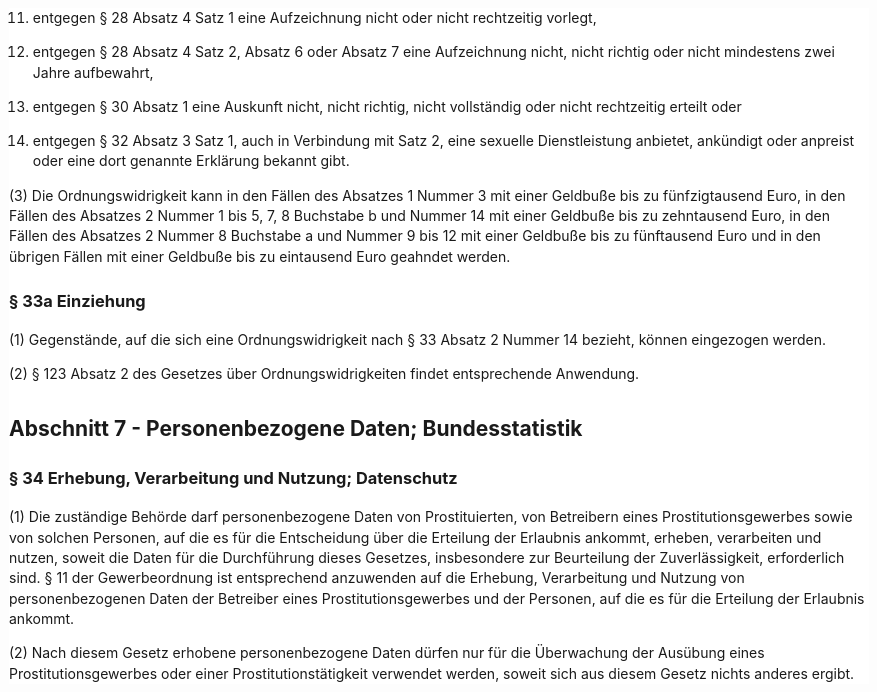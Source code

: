
11. entgegen § 28 Absatz 4 Satz 1 eine Aufzeichnung nicht oder nicht
    rechtzeitig vorlegt,


12. entgegen § 28 Absatz 4 Satz 2, Absatz 6 oder Absatz 7 eine
    Aufzeichnung nicht, nicht richtig oder nicht mindestens zwei Jahre
    aufbewahrt,


13. entgegen § 30 Absatz 1 eine Auskunft nicht, nicht richtig, nicht
    vollständig oder nicht rechtzeitig erteilt oder


14. entgegen § 32 Absatz 3 Satz 1, auch in Verbindung mit Satz 2, eine
    sexuelle Dienstleistung anbietet, ankündigt oder anpreist oder eine
    dort genannte Erklärung bekannt gibt.




(3) Die Ordnungswidrigkeit kann in den Fällen des Absatzes 1 Nummer 3
mit einer Geldbuße bis zu fünfzigtausend Euro, in den Fällen des
Absatzes 2 Nummer 1 bis 5, 7, 8 Buchstabe b und Nummer 14 mit einer
Geldbuße bis zu zehntausend Euro, in den Fällen des Absatzes 2 Nummer
8 Buchstabe a und Nummer 9 bis 12 mit einer Geldbuße bis zu
fünftausend Euro und in den übrigen Fällen mit einer Geldbuße bis zu
eintausend Euro geahndet werden.


### § 33a Einziehung

(1) Gegenstände, auf die sich eine Ordnungswidrigkeit nach § 33 Absatz
2 Nummer 14 bezieht, können eingezogen werden.

(2) § 123 Absatz 2 des Gesetzes über Ordnungswidrigkeiten findet
entsprechende Anwendung.


## Abschnitt 7 - Personenbezogene Daten; Bundesstatistik


### § 34 Erhebung, Verarbeitung und Nutzung; Datenschutz

(1) Die zuständige Behörde darf personenbezogene Daten von
Prostituierten, von Betreibern eines Prostitutionsgewerbes sowie von
solchen Personen, auf die es für die Entscheidung über die Erteilung
der Erlaubnis ankommt, erheben, verarbeiten und nutzen, soweit die
Daten für die Durchführung dieses Gesetzes, insbesondere zur
Beurteilung der Zuverlässigkeit, erforderlich sind. § 11 der
Gewerbeordnung ist entsprechend anzuwenden auf die Erhebung,
Verarbeitung und Nutzung von personenbezogenen Daten der Betreiber
eines Prostitutionsgewerbes und der Personen, auf die es für die
Erteilung der Erlaubnis ankommt.

(2) Nach diesem Gesetz erhobene personenbezogene Daten dürfen nur für
die Überwachung der Ausübung eines Prostitutionsgewerbes oder einer
Prostitutionstätigkeit verwendet werden, soweit sich aus diesem Gesetz
nichts anderes ergibt.
